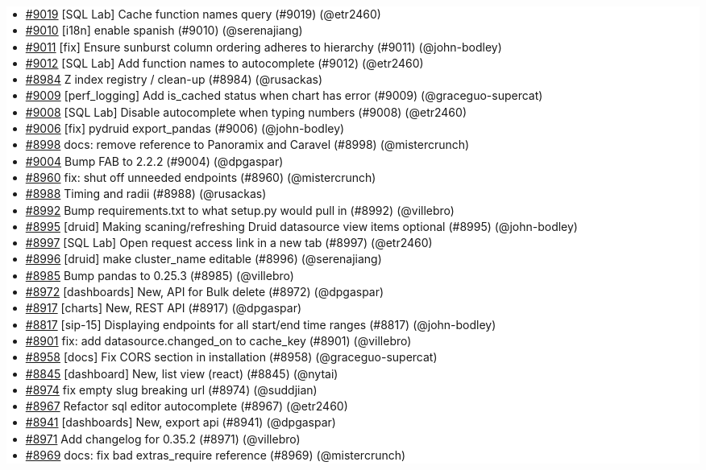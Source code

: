 - [#9019](https://github.com/apache/incubator-superset/pull/9019) [SQL Lab] Cache function names query (#9019) (@etr2460)
- [#9010](https://github.com/apache/incubator-superset/pull/9010) [i18n] enable spanish (#9010) (@serenajiang)
- [#9011](https://github.com/apache/incubator-superset/pull/9011) [fix] Ensure sunburst column ordering adheres to hierarchy (#9011) (@john-bodley)
- [#9012](https://github.com/apache/incubator-superset/pull/9012) [SQL Lab] Add function names to autocomplete (#9012) (@etr2460)
- [#8984](https://github.com/apache/incubator-superset/pull/8984) Z index registry / clean-up (#8984) (@rusackas)
- [#9009](https://github.com/apache/incubator-superset/pull/9009) [perf_logging] Add is_cached status when chart has error (#9009) (@graceguo-supercat)
- [#9008](https://github.com/apache/incubator-superset/pull/9008) [SQL Lab] Disable autocomplete when typing numbers (#9008) (@etr2460)
- [#9006](https://github.com/apache/incubator-superset/pull/9006) [fix] pydruid export_pandas (#9006) (@john-bodley)
- [#8998](https://github.com/apache/incubator-superset/pull/8998) docs: remove reference to Panoramix and Caravel (#8998) (@mistercrunch)
- [#9004](https://github.com/apache/incubator-superset/pull/9004) Bump FAB to 2.2.2 (#9004) (@dpgaspar)
- [#8960](https://github.com/apache/incubator-superset/pull/8960) fix: shut off unneeded endpoints (#8960) (@mistercrunch)
- [#8988](https://github.com/apache/incubator-superset/pull/8988) Timing and radii (#8988) (@rusackas)
- [#8992](https://github.com/apache/incubator-superset/pull/8992) Bump requirements.txt to what setup.py would pull in (#8992) (@villebro)
- [#8995](https://github.com/apache/incubator-superset/pull/8995) [druid] Making scaning/refreshing Druid datasource view items optional (#8995) (@john-bodley)
- [#8997](https://github.com/apache/incubator-superset/pull/8997) [SQL Lab] Open request access link in a new tab (#8997) (@etr2460)
- [#8996](https://github.com/apache/incubator-superset/pull/8996) [druid] make cluster_name editable (#8996) (@serenajiang)
- [#8985](https://github.com/apache/incubator-superset/pull/8985) Bump pandas to 0.25.3 (#8985) (@villebro)
- [#8972](https://github.com/apache/incubator-superset/pull/8972) [dashboards] New, API for Bulk delete (#8972) (@dpgaspar)
- [#8917](https://github.com/apache/incubator-superset/pull/8917) [charts] New, REST API (#8917) (@dpgaspar)
- [#8817](https://github.com/apache/incubator-superset/pull/8817) [sip-15] Displaying endpoints for all start/end time ranges (#8817) (@john-bodley)
- [#8901](https://github.com/apache/incubator-superset/pull/8901) fix: add datasource.changed_on to cache_key (#8901) (@villebro)
- [#8958](https://github.com/apache/incubator-superset/pull/8958) [docs] Fix CORS section in installation (#8958) (@graceguo-supercat)
- [#8845](https://github.com/apache/incubator-superset/pull/8845) [dashboard] New, list view (react) (#8845) (@nytai)
- [#8974](https://github.com/apache/incubator-superset/pull/8974) fix empty slug breaking url (#8974) (@suddjian)
- [#8967](https://github.com/apache/incubator-superset/pull/8967) Refactor sql editor autocomplete (#8967) (@etr2460)
- [#8941](https://github.com/apache/incubator-superset/pull/8941) [dashboards] New, export api (#8941) (@dpgaspar)
- [#8971](https://github.com/apache/incubator-superset/pull/8971) Add changelog for 0.35.2 (#8971) (@villebro)
- [#8969](https://github.com/apache/incubator-superset/pull/8969) docs: fix bad extras_require reference (#8969) (@mistercrunch)
